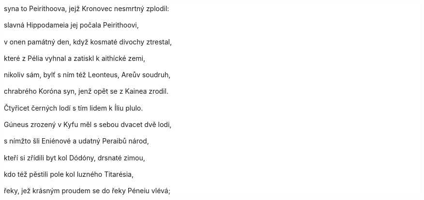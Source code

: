 <section>

syna to Peirithoova, jejž Kronovec nesmrtný zplodil:

</section>

<section>

slavná Hippodameia jej počala Peirithoovi,

</section>

<section>

v onen památný den, když kosmaté divochy ztrestal,

</section>

<section>

které z Pélia vyhnal a zatiskl k aithícké zemi,

</section>

<section>

nikoliv sám, bylť s ním též Leonteus, Areův soudruh,

</section>

<section>

chrabrého Koróna syn, jenž opět se z Kainea zrodil.

Čtyřicet černých lodí s tím lidem k Íliu plulo.

Gúneus zrozený v Kyfu měl s sebou dvacet dvě lodi,

</section>

<section>

s nímžto šli Eniénové a udatný Peraibů národ,

</section>

<section>

kteří si zřídili byt kol Dódóny, drsnaté zimou,

</section>

<section>

kdo též pěstili pole kol luzného Titarésia,

</section>

<section>

řeky, jež krásným proudem se do řeky Péneiu vlévá;

</section>

<section>
